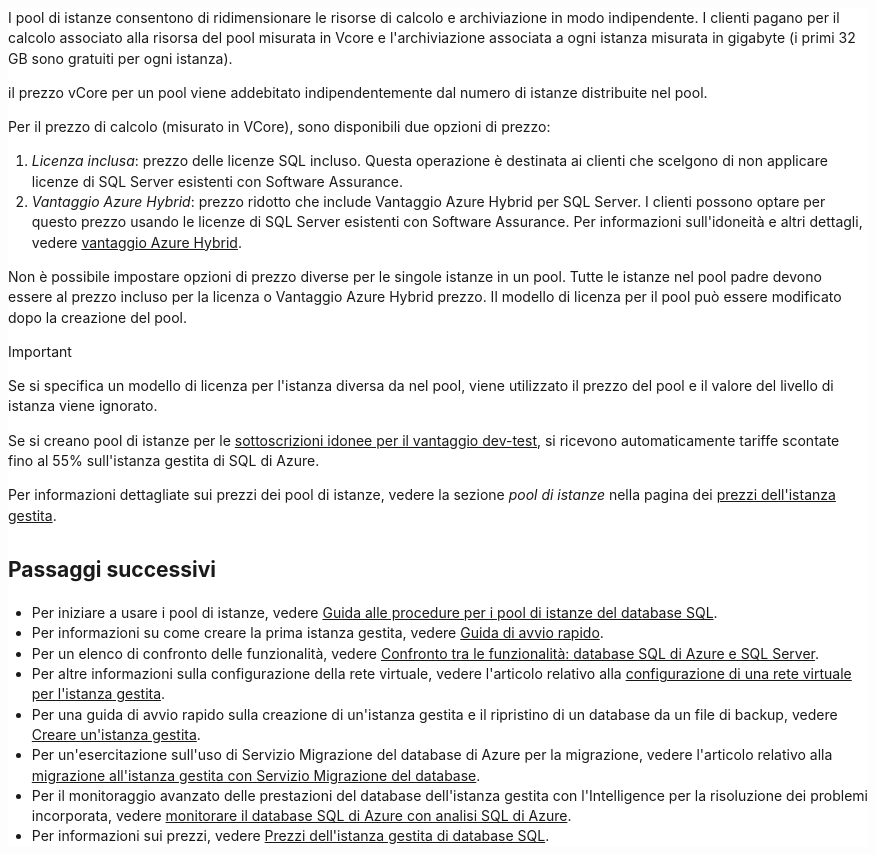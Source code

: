 I pool di istanze consentono di ridimensionare le risorse di calcolo e archiviazione in modo indipendente. I clienti pagano per il calcolo associato alla risorsa del pool misurata in Vcore e l'archiviazione associata a ogni istanza misurata in gigabyte (i primi 32 GB sono gratuiti per ogni istanza).

il prezzo vCore per un pool viene addebitato indipendentemente dal numero di istanze distribuite nel pool.

Per il prezzo di calcolo (misurato in VCore), sono disponibili due opzioni di prezzo:

  1. *Licenza inclusa*: prezzo delle licenze SQL incluso. Questa operazione è destinata ai clienti che scelgono di non applicare licenze di SQL Server esistenti con Software Assurance.
  2. *Vantaggio Azure Hybrid*: prezzo ridotto che include Vantaggio Azure Hybrid per SQL Server. I clienti possono optare per questo prezzo usando le licenze di SQL Server esistenti con Software Assurance. Per informazioni sull'idoneità e altri dettagli, vedere [vantaggio Azure Hybrid](https://azure.microsoft.com/pricing/hybrid-benefit/).

Non è possibile impostare opzioni di prezzo diverse per le singole istanze in un pool. Tutte le istanze nel pool padre devono essere al prezzo incluso per la licenza o Vantaggio Azure Hybrid prezzo. Il modello di licenza per il pool può essere modificato dopo la creazione del pool.

> [!IMPORTANT]
> Se si specifica un modello di licenza per l'istanza diversa da nel pool, viene utilizzato il prezzo del pool e il valore del livello di istanza viene ignorato.

Se si creano pool di istanze per le [sottoscrizioni idonee per il vantaggio dev-test](https://azure.microsoft.com/pricing/dev-test/), si ricevono automaticamente tariffe scontate fino al 55% sull'istanza gestita di SQL di Azure.

Per informazioni dettagliate sui prezzi dei pool di istanze, vedere la sezione *pool di istanze* nella pagina dei [prezzi dell'istanza gestita](https://azure.microsoft.com/pricing/details/sql-database/managed/).

## <a name="next-steps"></a>Passaggi successivi

- Per iniziare a usare i pool di istanze, vedere [Guida alle procedure per i pool di istanze del database SQL](sql-database-instance-pools-how-to.md).
- Per informazioni su come creare la prima istanza gestita, vedere [Guida di avvio rapido](sql-database-managed-instance-get-started.md).
- Per un elenco di confronto delle funzionalità, vedere [Confronto tra le funzionalità: database SQL di Azure e SQL Server](sql-database-features.md).
- Per altre informazioni sulla configurazione della rete virtuale, vedere l'articolo relativo alla [configurazione di una rete virtuale per l'istanza gestita](sql-database-managed-instance-connectivity-architecture.md).
- Per una guida di avvio rapido sulla creazione di un'istanza gestita e il ripristino di un database da un file di backup, vedere [Creare un'istanza gestita](sql-database-managed-instance-get-started.md).
- Per un'esercitazione sull'uso di Servizio Migrazione del database di Azure per la migrazione, vedere l'articolo relativo alla [migrazione all'istanza gestita con Servizio Migrazione del database](../dms/tutorial-sql-server-to-managed-instance.md).
- Per il monitoraggio avanzato delle prestazioni del database dell'istanza gestita con l'Intelligence per la risoluzione dei problemi incorporata, vedere [monitorare il database SQL di Azure con analisi SQL di Azure](../azure-monitor/insights/azure-sql.md).
- Per informazioni sui prezzi, vedere [Prezzi dell'istanza gestita di database SQL](https://azure.microsoft.com/pricing/details/sql-database/managed/).
